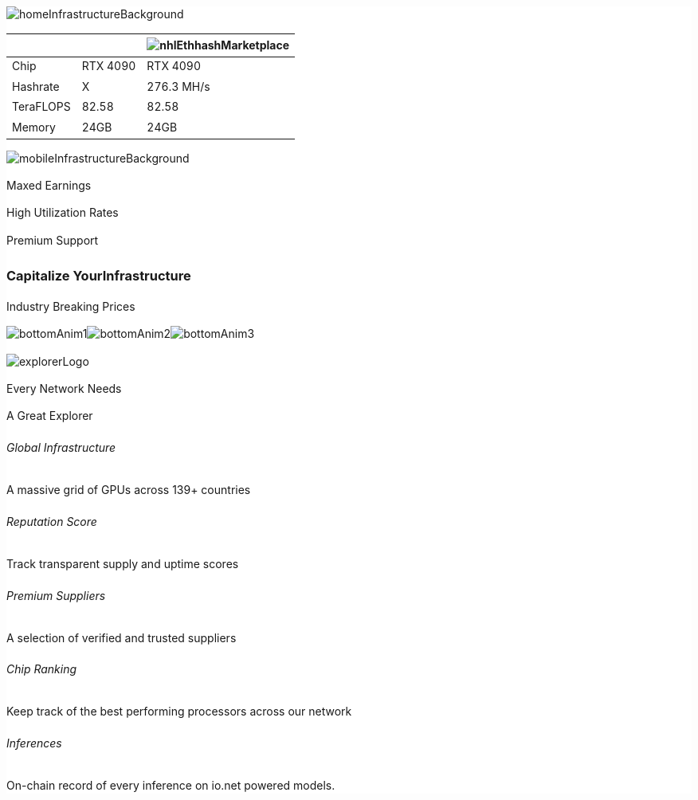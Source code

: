 ![homeInfrastructureBackground](https://io.net/_next/image?url=%2F_next%2Fstatic%2Fmedia%2Fhome-infrastructure-background.32db2c30.png&w=1920&q=75)

|  |  | ![nhlEthhashMarketplace](https://io.net/_next/static/media/nhl-ethhash-marketplace.6bd4b71c.svg) |
| --- | --- | --- |
| Chip | RTX 4090 | RTX 4090 |
| Hashrate | X | 276.3 MH/s |
| TeraFLOPS | 82.58 | 82.58 |
| Memory | 24GB | 24GB |

![mobileInfrastructureBackground](https://io.net/_next/image?url=%2F_next%2Fstatic%2Fmedia%2Finfrastructure-background.30eb4c5e.png&w=3840&q=75)

Maxed Earnings

High Utilization Rates

Premium Support

### Capitalize YourInfrastructure

Industry Breaking Prices

![bottomAnim1](https://io.net/_next/image?url=%2F_next%2Fstatic%2Fmedia%2FbottomAnim1.bcf29fb0.png&w=3840&q=75)![bottomAnim2](https://io.net/_next/image?url=%2F_next%2Fstatic%2Fmedia%2FbottomAnim2.2f8a25ba.png&w=3840&q=75)![bottomAnim3](https://io.net/_next/image?url=%2F_next%2Fstatic%2Fmedia%2FbottomAnim3.1c0630cc.png&w=3840&q=75)

![explorerLogo](https://io.net/_next/static/media/explorer.df66f80b.svg)

Every Network Needs

A Great Explorer

###### Global Infrastructure

A massive grid of GPUs across 139+
countries

###### Reputation Score

Track transparent supply and
uptime scores

###### Premium Suppliers

A selection of verified and trusted
suppliers

###### Chip Ranking

Keep track of the best performing
processors across our network

###### Inferences

On-chain record of every inference
on io.net powered models.
